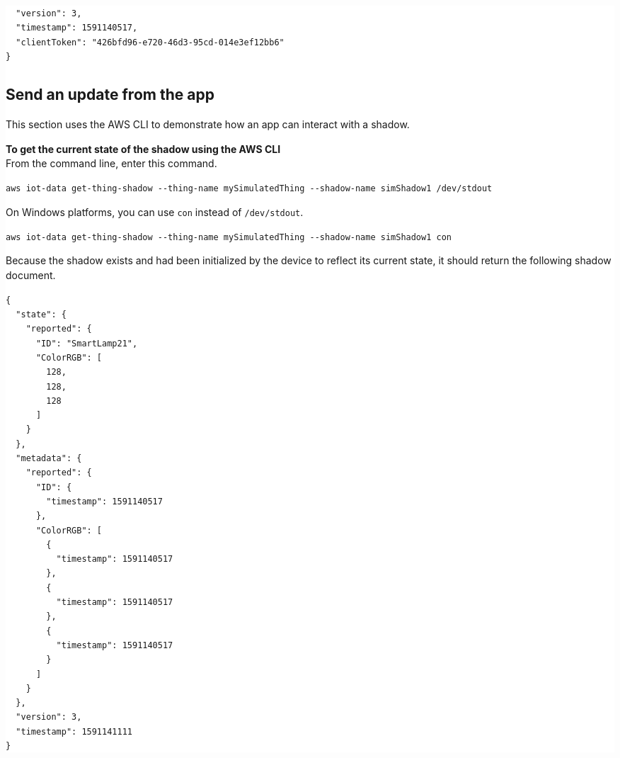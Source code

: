   ```
    "version": 3,
    "timestamp": 1591140517,
    "clientToken": "426bfd96-e720-46d3-95cd-014e3ef12bb6"
  }
  ```

## Send an update from the app<a name="using-device-shadows-app-update"></a>

This section uses the AWS CLI to demonstrate how an app can interact with a shadow\.

**To get the current state of the shadow using the AWS CLI**  
From the command line, enter this command\.

```
aws iot-data get-thing-shadow --thing-name mySimulatedThing --shadow-name simShadow1 /dev/stdout
```

On Windows platforms, you can use `con` instead of `/dev/stdout`\.

```
aws iot-data get-thing-shadow --thing-name mySimulatedThing --shadow-name simShadow1 con
```

Because the shadow exists and had been initialized by the device to reflect its current state, it should return the following shadow document\.

```
{
  "state": {
    "reported": {
      "ID": "SmartLamp21",
      "ColorRGB": [
        128,
        128,
        128
      ]
    }
  },
  "metadata": {
    "reported": {
      "ID": {
        "timestamp": 1591140517
      },
      "ColorRGB": [
        {
          "timestamp": 1591140517
        },
        {
          "timestamp": 1591140517
        },
        {
          "timestamp": 1591140517
        }
      ]
    }
  },
  "version": 3,
  "timestamp": 1591141111
}
```
